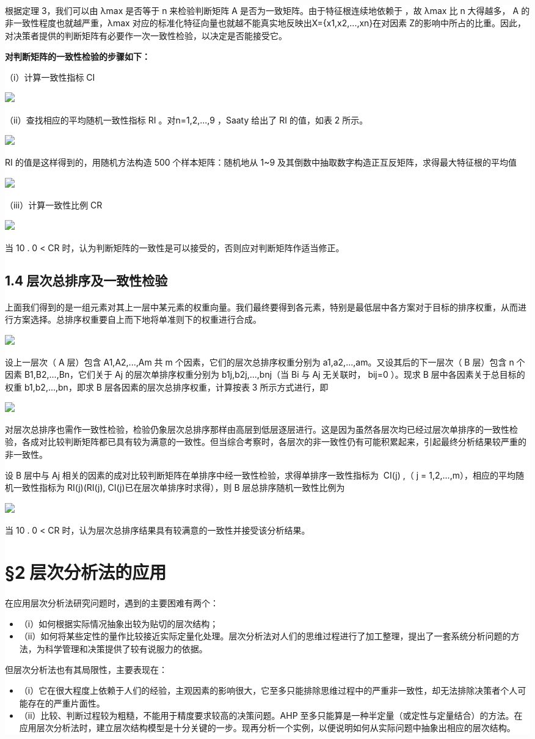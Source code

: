 根据定理 3，我们可以由 λmax 是否等于 n 来检验判断矩阵 A 是否为一致矩阵。由于特征根连续地依赖于 ，故 λmax 比 n 大得越多， A 的非一致性程度也就越严重，λmax 对应的标准化特征向量也就越不能真实地反映出X={x1,x2,...,xn}在对因素 Z的影响中所占的比重。因此，对决策者提供的判断矩阵有必要作一次一致性检验，以决定是否能接受它。

**对判断矩阵的一致性检验的步骤如下：**

（i）计算一致性指标 CI

![](https://i.loli.net/2020/12/09/inFvq9dM7phwUT1.png)

（ii）查找相应的平均随机一致性指标 RI 。对n=1,2,...,9 ，Saaty 给出了 RI 的值，如表 2 所示。

![](https://img-blog.csdnimg.cn/20200405185016252.png)

RI 的值是这样得到的，用随机方法构造 500 个样本矩阵：随机地从 1~9 及其倒数中抽取数字构造正互反矩阵，求得最大特征根的平均值

![](https://i.loli.net/2020/12/09/9KGEbd6ViehrHXq.png)

（ⅲ）计算一致性比例 CR

![](https://i.loli.net/2020/12/09/gyJHE8pfLZ2M3Fj.png)

当 10 . 0 < CR 时，认为判断矩阵的一致性是可以接受的，否则应对判断矩阵作适当修正。

## 1.4 层次总排序及一致性检验

上面我们得到的是一组元素对其上一层中某元素的权重向量。我们最终要得到各元素，特别是最低层中各方案对于目标的排序权重，从而进行方案选择。总排序权重要自上而下地将单准则下的权重进行合成。

![](https://img-blog.csdnimg.cn/2020040518535265.png?x-oss-process=image/watermark,type_ZmFuZ3poZW5naGVpdGk,shadow_10,text_aHR0cHM6Ly9ibG9nLmNzZG4ubmV0L3l3c3lkd3Nibg==,size_16,color_FFFFFF,t_70)

设上一层次（ A 层）包含 A1,A2,...,Am 共 m 个因素，它们的层次总排序权重分别为 a1,a2,...,am。又设其后的下一层次（ B 层）包含 n 个因素 B1,B2,...,Bn，它们关于 Aj 的层次单排序权重分别为 b1j,b2j,...,bnj（当 Bi 与 Aj 无关联时， bij=0 ）。现求 B 层中各因素关于总目标的权重 b1,b2,...,bn，即求 B 层各因素的层次总排序权重，计算按表 3 所示方式进行，即

![](https://i.loli.net/2020/12/09/JLoDcEHdUkFSx9w.png)

对层次总排序也需作一致性检验，检验仍象层次总排序那样由高层到低层逐层进行。这是因为虽然各层次均已经过层次单排序的一致性检验，各成对比较判断矩阵都已具有较为满意的一致性。但当综合考察时，各层次的非一致性仍有可能积累起来，引起最终分析结果较严重的非一致性。

设 B 层中与 Aj 相关的因素的成对比较判断矩阵在单排序中经一致性检验，求得单排序一致性指标为  CI(j) ,（ j = 1,2,...,m），相应的平均随机一致性指标为 RI(j)(RI(j), CI(j)已在层次单排序时求得），则 B 层总排序随机一致性比例为

![](https://i.loli.net/2020/12/09/VDELIlaMrpStyzX.png)

当 10 . 0 < CR 时，认为层次总排序结果具有较满意的一致性并接受该分析结果。

# §2 层次分析法的应用

在应用层次分析法研究问题时，遇到的主要困难有两个：

- （i）如何根据实际情况抽象出较为贴切的层次结构；
- （ii）如何将某些定性的量作比较接近实际定量化处理。层次分析法对人们的思维过程进行了加工整理，提出了一套系统分析问题的方法，为科学管理和决策提供了较有说服力的依据。

但层次分析法也有其局限性，主要表现在：

- （i）它在很大程度上依赖于人们的经验，主观因素的影响很大，它至多只能排除思维过程中的严重非一致性，却无法排除决策者个人可能存在的严重片面性。
- （ii）比较、判断过程较为粗糙，不能用于精度要求较高的决策问题。AHP 至多只能算是一种半定量（或定性与定量结合）的方法。在应用层次分析法时，建立层次结构模型是十分关键的一步。现再分析一个实例，以便说明如何从实际问题中抽象出相应的层次结构。
